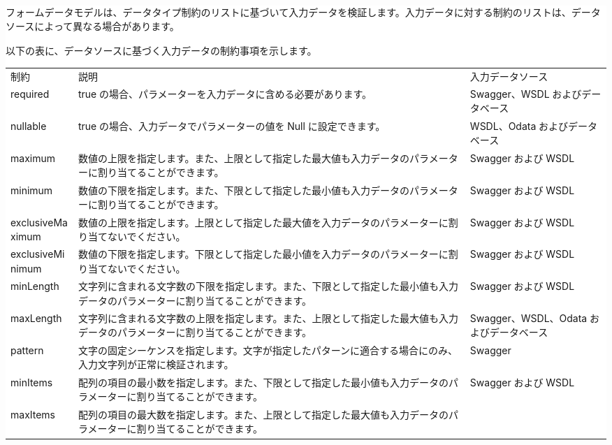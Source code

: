フォームデータモデルは、データタイプ制約のリストに基づいて入力データを検証します。入力データに対する制約のリストは、データソースによって異なる場合があります。

以下の表に、データソースに基づく入力データの制約事項を示します。

<table>
 <tbody> 
  <tr> 
   <td>制約</td> 
   <td>説明</td> 
   <td>入力データソース</td> 
  </tr> 
  <tr> 
   <td>required</td> 
   <td>true の場合、パラメーターを入力データに含める必要があります。</td> 
   <td>Swagger、WSDL およびデータベース</td> 
  </tr> 
  <tr> 
   <td>nullable</td> 
   <td>true の場合、入力データでパラメーターの値を Null に設定できます。</td> 
   <td>WSDL、Odata およびデータベース</td> 
  </tr> 
  <tr> 
   <td>maximum</td> 
   <td>数値の上限を指定します。また、上限として指定した最大値も入力データのパラメーターに割り当てることができます。</td> 
   <td>Swagger および WSDL</td> 
  </tr> 
  <tr> 
   <td>minimum</td> 
   <td>数値の下限を指定します。また、下限として指定した最小値も入力データのパラメーターに割り当てることができます。</td> 
   <td>Swagger および WSDL</td> 
  </tr> 
  <tr> 
   <td>exclusiveMaximum</td> 
   <td>数値の上限を指定します。上限として指定した最大値を入力データのパラメーターに割り当てないでください。</td> 
   <td>Swagger および WSDL</td> 
  </tr> 
  <tr> 
   <td>exclusiveMinimum</td> 
   <td>数値の下限を指定します。下限として指定した最小値を入力データのパラメーターに割り当てないでください。</td> 
   <td>Swagger および WSDL</td> 
  </tr> 
  <tr> 
   <td>minLength</td> 
   <td>文字列に含まれる文字数の下限を指定します。また、下限として指定した最小値も入力データのパラメーターに割り当てることができます。</td> 
   <td>Swagger および WSDL</td> 
  </tr> 
  <tr> 
   <td>maxLength</td> 
   <td>文字列に含まれる文字数の上限を指定します。また、上限として指定した最大値も入力データのパラメーターに割り当てることができます。</td> 
   <td>Swagger、WSDL、Odata およびデータベース</td> 
  </tr> 
  <tr> 
   <td>pattern</td> 
   <td>文字の固定シーケンスを指定します。文字が指定したパターンに適合する場合にのみ、入力文字列が正常に検証されます。</td> 
   <td>Swagger</td> 
  </tr> 
  <tr> 
   <td>minItems</td> 
   <td>配列の項目の最小数を指定します。また、下限として指定した最小値も入力データのパラメーターに割り当てることができます。</td> 
   <td>Swagger および WSDL</td> 
  </tr> 
  <tr> 
   <td>maxItems</td> 
   <td>配列の項目の最大数を指定します。また、上限として指定した最大値も入力データのパラメーターに割り当てることができます。</td> 